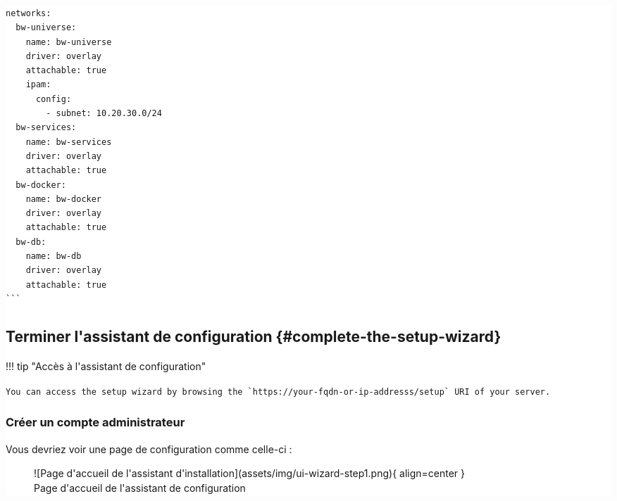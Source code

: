    networks:
      bw-universe:
        name: bw-universe
        driver: overlay
        attachable: true
        ipam:
          config:
            - subnet: 10.20.30.0/24
      bw-services:
        name: bw-services
        driver: overlay
        attachable: true
      bw-docker:
        name: bw-docker
        driver: overlay
        attachable: true
      bw-db:
        name: bw-db
        driver: overlay
        attachable: true
    ```

## Terminer l'assistant de configuration {#complete-the-setup-wizard}

!!! tip "Accès à l'assistant de configuration"

    You can access the setup wizard by browsing the `https://your-fqdn-or-ip-addresss/setup` URI of your server.

### Créer un compte administrateur

Vous devriez voir une page de configuration comme celle-ci :
<figure markdown>
  ![Page d'accueil de l'assistant d'installation](assets/img/ui-wizard-step1.png){ align=center }
  <figcaption>Page d'accueil de l'assistant de configuration</figcaption>
</figure>

